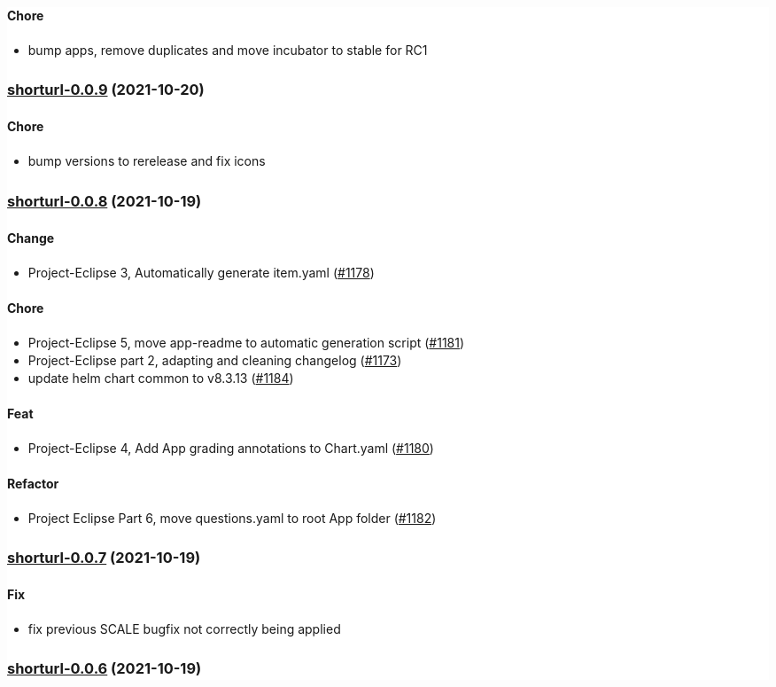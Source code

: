 #### Chore

* bump apps, remove duplicates and move incubator to stable for RC1



<a name="shorturl-0.0.9"></a>
### [shorturl-0.0.9](https://github.com/truecharts/apps/compare/shorturl-0.0.8...shorturl-0.0.9) (2021-10-20)

#### Chore

* bump versions to rerelease and fix icons



<a name="shorturl-0.0.8"></a>
### [shorturl-0.0.8](https://github.com/truecharts/apps/compare/shorturl-0.0.7...shorturl-0.0.8) (2021-10-19)

#### Change

* Project-Eclipse 3, Automatically generate item.yaml ([#1178](https://github.com/truecharts/apps/issues/1178))

#### Chore

* Project-Eclipse 5, move app-readme to automatic generation script ([#1181](https://github.com/truecharts/apps/issues/1181))
* Project-Eclipse part 2, adapting and cleaning changelog ([#1173](https://github.com/truecharts/apps/issues/1173))
* update helm chart common to v8.3.13 ([#1184](https://github.com/truecharts/apps/issues/1184))

#### Feat

* Project-Eclipse 4, Add App grading annotations to Chart.yaml ([#1180](https://github.com/truecharts/apps/issues/1180))

#### Refactor

* Project Eclipse Part 6, move questions.yaml to root App folder ([#1182](https://github.com/truecharts/apps/issues/1182))



<a name="shorturl-0.0.7"></a>
### [shorturl-0.0.7](https://github.com/truecharts/apps/compare/shorturl-0.0.6...shorturl-0.0.7) (2021-10-19)

#### Fix

* fix previous SCALE bugfix not correctly being applied



<a name="shorturl-0.0.6"></a>
### [shorturl-0.0.6](https://github.com/truecharts/apps/compare/shorturl-0.0.5...shorturl-0.0.6) (2021-10-19)

